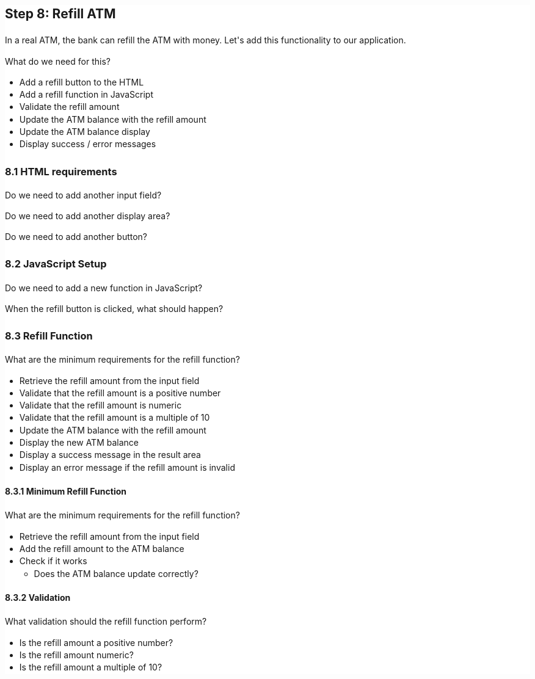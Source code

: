 ## Step 8: Refill ATM

In a real ATM, the bank can refill the ATM with money. Let's add this functionality to our application.

What do we need for this?

-   Add a refill button to the HTML
-   Add a refill function in JavaScript
-   Validate the refill amount
-   Update the ATM balance with the refill amount
-   Update the ATM balance display
-   Display success / error messages

### 8.1 HTML requirements

Do we need to add another input field?

Do we need to add another display area?

Do we need to add another button?

### 8.2 JavaScript Setup

Do we need to add a new function in JavaScript?

When the refill button is clicked, what should happen?

### 8.3 Refill Function

What are the minimum requirements for the refill function?

-   Retrieve the refill amount from the input field
-   Validate that the refill amount is a positive number
-   Validate that the refill amount is numeric
-   Validate that the refill amount is a multiple of 10
-   Update the ATM balance with the refill amount
-   Display the new ATM balance
-   Display a success message in the result area
-   Display an error message if the refill amount is invalid

#### 8.3.1 Minimum Refill Function

What are the minimum requirements for the refill function?

-   Retrieve the refill amount from the input field
-   Add the refill amount to the ATM balance
-   Check if it works
    -   Does the ATM balance update correctly?

#### 8.3.2 Validation

What validation should the refill function perform?

-   Is the refill amount a positive number?
-   Is the refill amount numeric?
-   Is the refill amount a multiple of 10?
